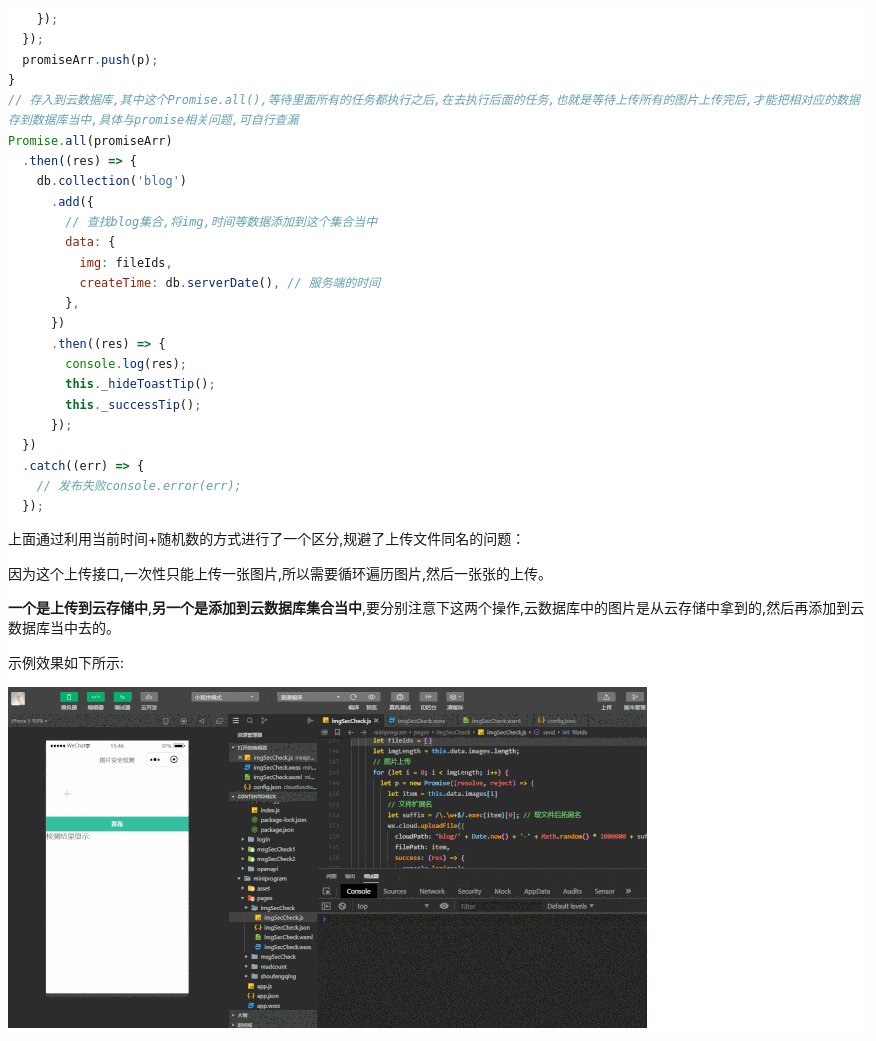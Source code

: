 ```js
    });
  });
  promiseArr.push(p);
}
// 存入到云数据库,其中这个Promise.all(),等待里面所有的任务都执行之后,在去执行后面的任务,也就是等待上传所有的图片上传完后,才能把相对应的数据存到数据库当中,具体与promise相关问题,可自行查漏
Promise.all(promiseArr)
  .then((res) => {
    db.collection('blog')
      .add({
        // 查找blog集合,将img,时间等数据添加到这个集合当中
        data: {
          img: fileIds,
          createTime: db.serverDate(), // 服务端的时间
        },
      })
      .then((res) => {
        console.log(res);
        this._hideToastTip();
        this._successTip();
      });
  })
  .catch((err) => {
    // 发布失败console.error(err);
  });
```

上面通过利用当前时间+随机数的方式进行了一个区分,规避了上传文件同名的问题：

因为这个上传接口,一次性只能上传一张图片,所以需要循环遍历图片,然后一张张的上传。

**一个是上传到云存储中**,**另一个是添加到云数据库集合当中**,要分别注意下这两个操作,云数据库中的图片是从云存储中拿到的,然后再添加到云数据库当中去的。

示例效果如下所示:

<img class="medium-zoom lazy" loading="lazy" alt="上传大小限制" src="../images/img-security-check/upload-file.gif" />
